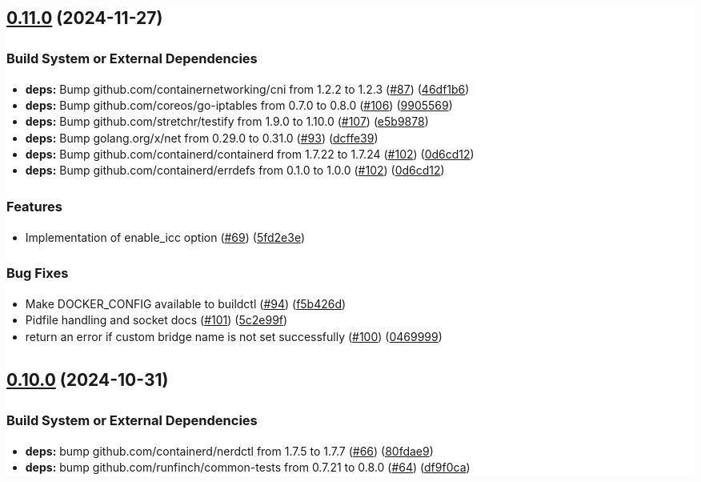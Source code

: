 ## [0.11.0](https://github.com/runfinch/finch-daemon/compare/v0.10.0...v0.11.0) (2024-11-27)


### Build System or External Dependencies

* **deps:** Bump github.com/containernetworking/cni from 1.2.2 to 1.2.3 ([#87](https://github.com/runfinch/finch-daemon/issues/87)) ([46df1b6](https://github.com/runfinch/finch-daemon/commit/46df1b631d6d9cf77d1a34b1162c9ac0226e5ff6))
* **deps:** Bump github.com/coreos/go-iptables from 0.7.0 to 0.8.0 ([#106](https://github.com/runfinch/finch-daemon/issues/106)) ([9905569](https://github.com/runfinch/finch-daemon/commit/990556941eee136457e190de217e9e64249b54d1))
* **deps:** Bump github.com/stretchr/testify from 1.9.0 to 1.10.0 ([#107](https://github.com/runfinch/finch-daemon/issues/107)) ([e5b9878](https://github.com/runfinch/finch-daemon/commit/e5b987880954c14b90a2f984a586b2b02eeec44c))
* **deps:** Bump golang.org/x/net from 0.29.0 to 0.31.0 ([#93](https://github.com/runfinch/finch-daemon/issues/93)) ([dcffe39](https://github.com/runfinch/finch-daemon/commit/dcffe399140761198e2fec7de08005a7c56c5c3f))
* **deps:** Bump github.com/containerd/containerd from 1.7.22 to 1.7.24 ([#102](https://github.com/runfinch/finch-daemon/issues/102)) ([0d6cd12](https://github.com/runfinch/finch-daemon/commit/0d6cd122af858ed4431ebf37a673ad933054c833))
* **deps:** Bump github.com/containerd/errdefs from 0.1.0 to 1.0.0 ([#102](https://github.com/runfinch/finch-daemon/issues/102)) ([0d6cd12](https://github.com/runfinch/finch-daemon/commit/0d6cd122af858ed4431ebf37a673ad933054c833))


### Features

* Implementation of enable_icc option ([#69](https://github.com/runfinch/finch-daemon/issues/69)) ([5fd2e3e](https://github.com/runfinch/finch-daemon/commit/5fd2e3ee7cf1f17f59c58028fd931bc9a9f51b38))


### Bug Fixes

* Make DOCKER_CONFIG available to buildctl ([#94](https://github.com/runfinch/finch-daemon/issues/94)) ([f5b426d](https://github.com/runfinch/finch-daemon/commit/f5b426d058c8700e4a4111143db131b4582287d8))
* Pidfile handling and socket docs ([#101](https://github.com/runfinch/finch-daemon/issues/101)) ([5c2e99f](https://github.com/runfinch/finch-daemon/commit/5c2e99f22388d184b2f7916432cac1173622143c))
* return an error if custom bridge name is not set successfully ([#100](https://github.com/runfinch/finch-daemon/issues/100)) ([0469999](https://github.com/runfinch/finch-daemon/commit/0469999c87b8659b149617cc99ab919e1a09b752))


## [0.10.0](https://github.com/runfinch/finch-daemon/compare/v0.9.0...v0.10.0) (2024-10-31)


### Build System or External Dependencies

* **deps:** bump github.com/containerd/nerdctl from 1.7.5 to 1.7.7 ([#66](https://github.com/runfinch/finch-daemon/issues/66)) ([80fdae9](https://github.com/runfinch/finch-daemon/commit/80fdae9e466a2df51f61f6f7ab22effe21f5913f))
* **deps:** bump github.com/runfinch/common-tests from 0.7.21 to 0.8.0 ([#64](https://github.com/runfinch/finch-daemon/issues/64)) ([df9f0ca](https://github.com/runfinch/finch-daemon/commit/df9f0cad2f1cc842a6c3033dc2d635008a2690df))
